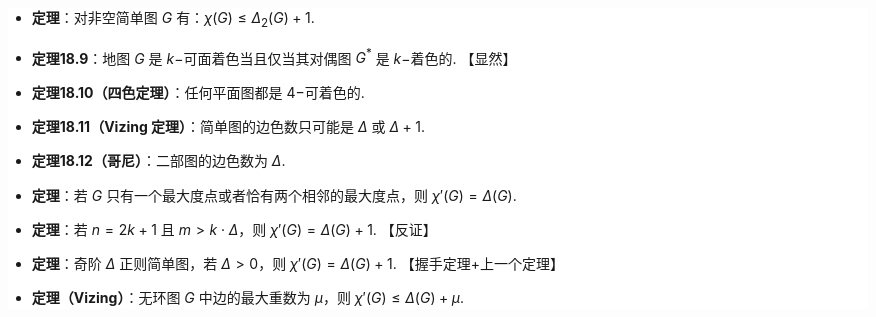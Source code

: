 - **定理**：对非空简单图 $G$ 有：$\chi(G)\leq\Delta_2(G)+1$. 

- **定理18.9**：地图 $G$ 是 $k-$可面着色当且仅当其对偶图 $G^*$ 是 $k-$着色的. 【显然】

- **定理18.10（四色定理）**：任何平面图都是 $4-$可着色的. 

- **定理18.11（Vizing 定理）**：简单图的边色数只可能是 $\Delta$ 或 $\Delta+1$. 

- **定理18.12（哥尼）**：二部图的边色数为 $\Delta$. 

- **定理**：若 $G$ 只有一个最大度点或者恰有两个相邻的最大度点，则 $\chi'(G)=\Delta(G)$. 

- **定理**：若 $n=2k+1$ 且 $m>k\cdot\Delta$，则 $\chi'(G)=\Delta(G)+1$. 【反证】

- **定理**：奇阶 $\Delta$ 正则简单图，若 $\Delta>0$，则 $\chi'(G)=\Delta(G)+1$. 【握手定理+上一个定理】

- **定理（Vizing）**：无环图 $G$ 中边的最大重数为 $\mu$，则 $\chi'(G)\leq\Delta(G)+\mu$. 